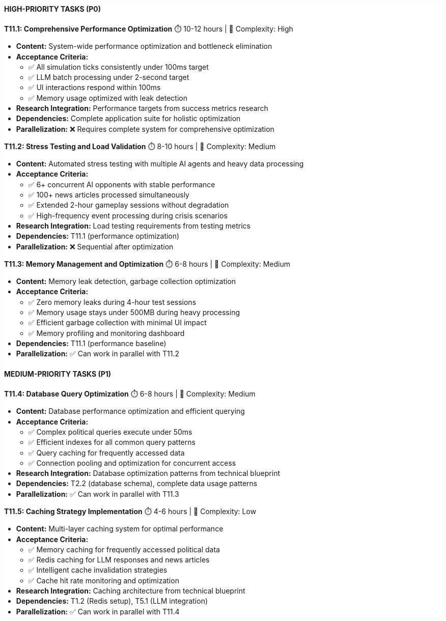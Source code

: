 #### **HIGH-PRIORITY TASKS (P0)**

**T11.1: Comprehensive Performance Optimization** ⏱️ 10-12 hours | 🔧 Complexity: High
- **Content:** System-wide performance optimization and bottleneck elimination
- **Acceptance Criteria:**
  - ✅ All simulation ticks consistently under 100ms target
  - ✅ LLM batch processing under 2-second target
  - ✅ UI interactions respond within 100ms
  - ✅ Memory usage optimized with leak detection
- **Research Integration:** Performance targets from success metrics research
- **Dependencies:** Complete application suite for holistic optimization
- **Parallelization:** ❌ Requires complete system for comprehensive optimization

**T11.2: Stress Testing and Load Validation** ⏱️ 8-10 hours | 🔧 Complexity: Medium
- **Content:** Automated stress testing with multiple AI agents and heavy data processing
- **Acceptance Criteria:**
  - ✅ 6+ concurrent AI opponents with stable performance
  - ✅ 100+ news articles processed simultaneously
  - ✅ Extended 2-hour gameplay sessions without degradation
  - ✅ High-frequency event processing during crisis scenarios
- **Research Integration:** Load testing requirements from testing metrics
- **Dependencies:** T11.1 (performance optimization)
- **Parallelization:** ❌ Sequential after optimization

**T11.3: Memory Management and Optimization** ⏱️ 6-8 hours | 🔧 Complexity: Medium
- **Content:** Memory leak detection, garbage collection optimization
- **Acceptance Criteria:**
  - ✅ Zero memory leaks during 4-hour test sessions
  - ✅ Memory usage stays under 500MB during heavy processing
  - ✅ Efficient garbage collection with minimal UI impact
  - ✅ Memory profiling and monitoring dashboard
- **Dependencies:** T11.1 (performance baseline)
- **Parallelization:** ✅ Can work in parallel with T11.2

#### **MEDIUM-PRIORITY TASKS (P1)**

**T11.4: Database Query Optimization** ⏱️ 6-8 hours | 🔧 Complexity: Medium
- **Content:** Database performance optimization and efficient querying
- **Acceptance Criteria:**
  - ✅ Complex political queries execute under 50ms
  - ✅ Efficient indexes for all common query patterns
  - ✅ Query caching for frequently accessed data
  - ✅ Connection pooling and optimization for concurrent access
- **Research Integration:** Database optimization patterns from technical blueprint
- **Dependencies:** T2.2 (database schema), complete data usage patterns
- **Parallelization:** ✅ Can work in parallel with T11.3

**T11.5: Caching Strategy Implementation** ⏱️ 4-6 hours | 🔧 Complexity: Low
- **Content:** Multi-layer caching system for optimal performance
- **Acceptance Criteria:**
  - ✅ Memory caching for frequently accessed political data
  - ✅ Redis caching for LLM responses and news articles
  - ✅ Intelligent cache invalidation strategies
  - ✅ Cache hit rate monitoring and optimization
- **Research Integration:** Caching architecture from technical blueprint
- **Dependencies:** T1.2 (Redis setup), T5.1 (LLM integration)
- **Parallelization:** ✅ Can work in parallel with T11.4
